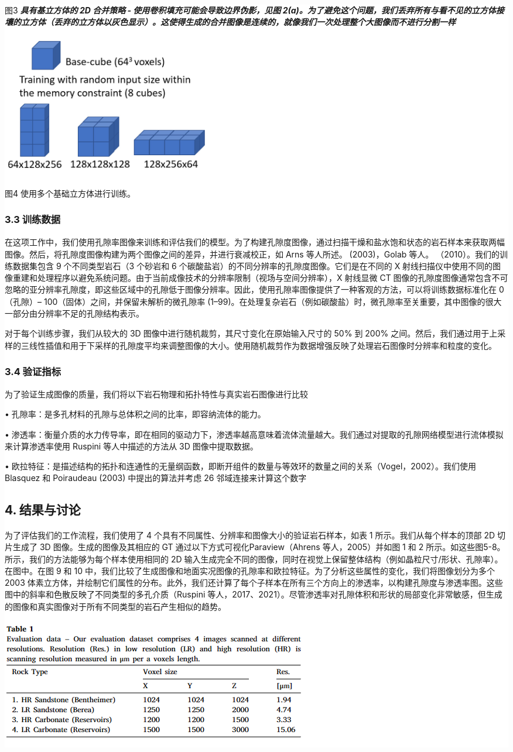   图3 ***具有基立方体的 2D 合并策略 - 使用卷积填充可能会导致边界伪影，见图 2(a)。为了避免这个问题，我们丢弃所有与看不见的立方体接壤的立方体（丢弃的立方体以灰色显示）。这使得生成的合并图像是连续的，就像我们一次处理整个大图像而不进行分割一样***

![1692695270930](image/Size-invariant_3D_generation_from_a_single_2D_rock_image/1692695270930.png)

 图4  使用多个基础立方体进行训练。

### 3.3 训练数据

在这项工作中，我们使用孔隙率图像来训练和评估我们的模型。为了构建孔隙度图像，通过扫描干燥和盐水饱和状态的岩石样本来获取两幅图像。然后，将孔隙度图像构建为两个图像之间的差异，并进行衰减校正，如 Arns 等人所述。 (2003)，Golab 等人。 （2010）。我们的训练数据集包含 9 个不同类型岩石（3 个砂岩和 6 个碳酸盐岩）的不同分辨率的孔隙度图像。它们是在不同的 X 射线扫描仪中使用不同的图像重建和处理程序以避免系统问题。由于当前成像技术的分辨率限制（视场与空间分辨率），X 射线显微 CT 图像的孔隙度图像通常包含不可忽略的亚分辨率孔隙度，即这些区域中的孔隙低于图像分辨率。因此，使用孔隙率图像提供了一种客观的方法，可以将训练数据标准化在 0（孔隙）– 100（固体）之间，并保留未解析的微孔隙率 (1–99)。在处理复杂岩石（例如碳酸盐）时，微孔隙率至关重要，其中图像的很大一部分由分辨率不足的孔隙结构表示。

对于每个训练步骤，我们从较大的 3D 图像中进行随机裁剪，其尺寸变化在原始输入尺寸的 50% 到 200% 之间。然后，我们通过用于上采样的三线性插值和用于下采样的孔隙度平均来调整图像的大小。使用随机裁剪作为数据增强反映了处理岩石图像时分辨率和粒度的变化。

### 3.4 验证指标

为了验证生成图像的质量，我们将以下岩石物理和拓扑特性与真实岩石图像进行比较

• 孔隙率：是多孔材料的孔隙与总体积之间的比率，即容纳流体的能力。

• 渗透率：衡量介质的水力传导率，即在相同的驱动力下，渗透率越高意味着流体流量越大。我们通过对提取的孔隙网络模型进行流体模拟来计算渗透率使用 Ruspini 等人中描述的方法从 3D 图像中提取数据。

• 欧拉特征：是描述结构的拓扑和连通性的无量纲函数，即断开组件的数量与等效环的数量之间的关系（Vogel，2002）。我们使用 Blasquez 和 Poiraudeau (2003) 中提出的算法并考虑 26 邻域连接来计算这个数字

## 4. 结果与讨论

为了评估我们的工作流程，我们使用了 4 个具有不同属性、分辨率和图像大小的验证岩石样本，如表 1 所示。我们从每个样本的顶部 2D 切片生成了 3D 图像。生成的图像及其相应的 GT 通过以下方式可视化Paraview（Ahrens 等人，2005）并如图 1 和 2 所示。如这些图5-8。所示，我们的方法能够为每个样本使用相同的 2D 输入生成完全不同的图像，同时在视觉上保留整体结构（例如晶粒尺寸/形状、孔隙率）。在图中。在图 9 和 10 中，我们比较了生成图像和地面实况图像的孔隙率和欧拉特征。为了分析这些属性的变化，我们将图像划分为多个 2003 体素立方体，并绘制它们属性的分布。此外，我们还计算了每个子样本在所有三个方向上的渗透率，以构建孔隙度与渗透率图。这些图中的斜率和色散反映了不同类型的多孔介质（Ruspini 等人，2017、2021）。尽管渗透率对孔隙体积和形状的局部变化非常敏感，但生成的图像和真实图像对于所有不同类型的岩石产生相似的趋势。

![1692695654849](image/Size-invariant_3D_generation_from_a_single_2D_rock_image/1692695654849.png)
